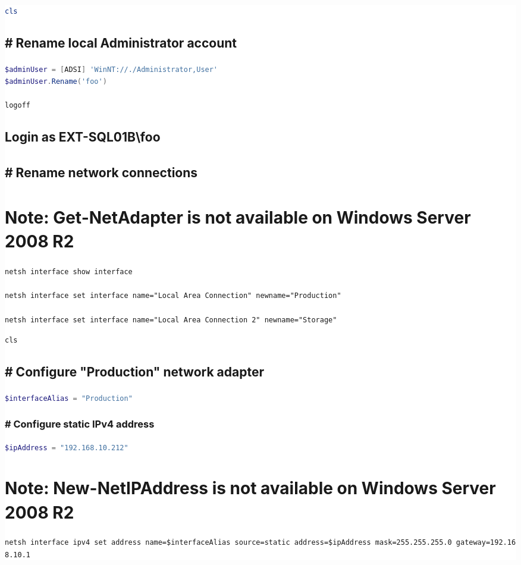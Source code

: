 
```PowerShell
cls
```

## # Rename local Administrator account

```PowerShell
$adminUser = [ADSI] 'WinNT://./Administrator,User'
$adminUser.Rename('foo')

logoff
```

## Login as EXT-SQL01B\\foo

## # Rename network connections

# **Note:** Get-NetAdapter is not available on Windows Server 2008 R2

```Console
netsh interface show interface

netsh interface set interface name="Local Area Connection" newname="Production"

netsh interface set interface name="Local Area Connection 2" newname="Storage"
```

```Console
cls
```

## # Configure "Production" network adapter

```PowerShell
$interfaceAlias = "Production"
```

### # Configure static IPv4 address

```PowerShell
$ipAddress = "192.168.10.212"
```

# **Note:** New-NetIPAddress is not available on Windows Server 2008 R2

```Console
netsh interface ipv4 set address name=$interfaceAlias source=static address=$ipAddress mask=255.255.255.0 gateway=192.168.10.1
```
